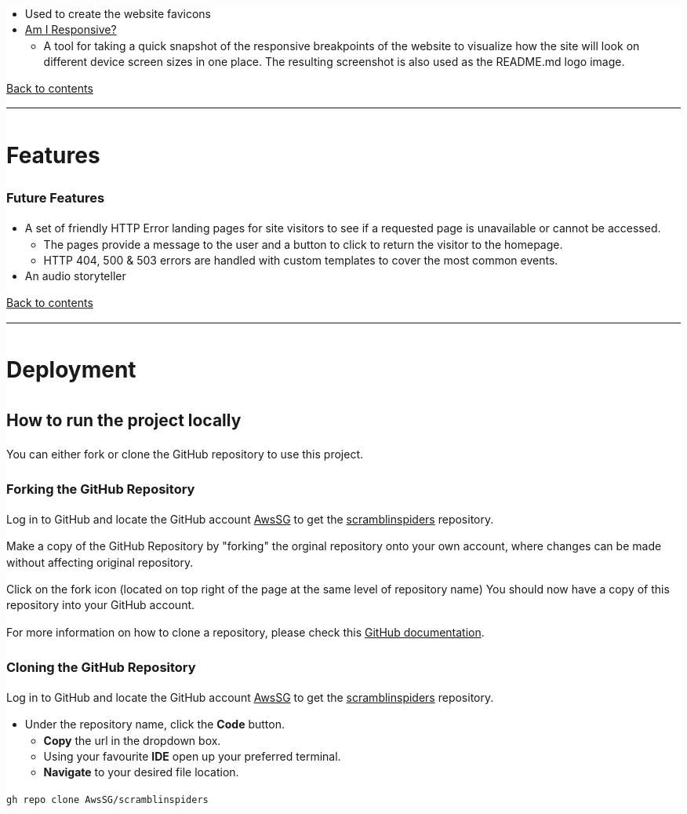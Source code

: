   - Used to create the website favicons
- [Am I Responsive?](http://ami.responsivedesign.is/)
  - A tool for taking a quick snapshot of the responsive breakpoints of the website to visualize how the site will look on different device screen sizes in one place. The resulting screenshot is also used as the README.md logo image.

[Back to contents](#contents)

---

Features
===

### **Future Features** ###

- A set of friendly HTTP Error landing pages for site visitors to see if a requested page is unavailable or cannot be accessed.
  - The pages provide a message to the user and a button to click to return the visitor to the homepage.
  - HTTP 404, 500 & 503 errors are handled with custom templates to cover the most common events.
- An audio storyteller

[Back to contents](#contents)

---

Deployment
===

## **How to run the project locally**

You can either fork or clone the GitHub repository to use this project.

### **Forking the GitHub Repository**
Log in to GitHub and locate the GitHub account [AwsSG](https://github.com/AwsSG) to get the 
[scramblinspiders](https://github.com/AwsSG/scramblinspiders) repository.

Make a copy of the GitHub Repository by "forking" the orginal repository onto your own account, where changes can be made without affecting original repository.

Click on the fork icon (located on top right of the page at the same level of repository name)
You should now have a copy of this repository into your GitHub account.

For more information on how to clone a repository, please check this [GitHub documentation](https://docs.github.com/en/github/getting-started-with-github/fork-a-repo).

### **Cloning the GitHub Repository**
Log in to GitHub and locate the GitHub account [AwsSG](https://github.com/AwsSG) to get the 
[scramblinspiders](https://github.com/AwsSG/scramblinspiders) repository.

- Under the repository name, click the **Code** button.
  - **Copy** the url in the dropdown box.
  - Using your favourite **IDE** open up your preferred terminal.
  - **Navigate** to your desired file location.
​​
```
gh repo clone AwsSG/scramblinspiders
```
    
